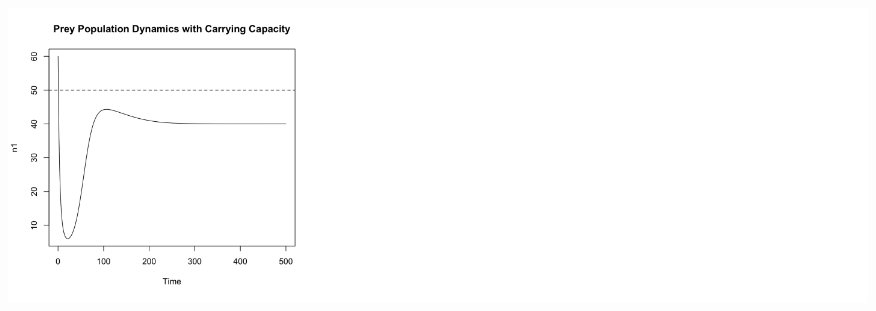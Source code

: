 <img width=308.25 height=289.6875 src="https://github.com/naraujodc/Araujo_Data_Science_Portfolio/blob/main/Lotka_Volterra_Predator_Prey_Project/images/n1%20k1%20ode.png">